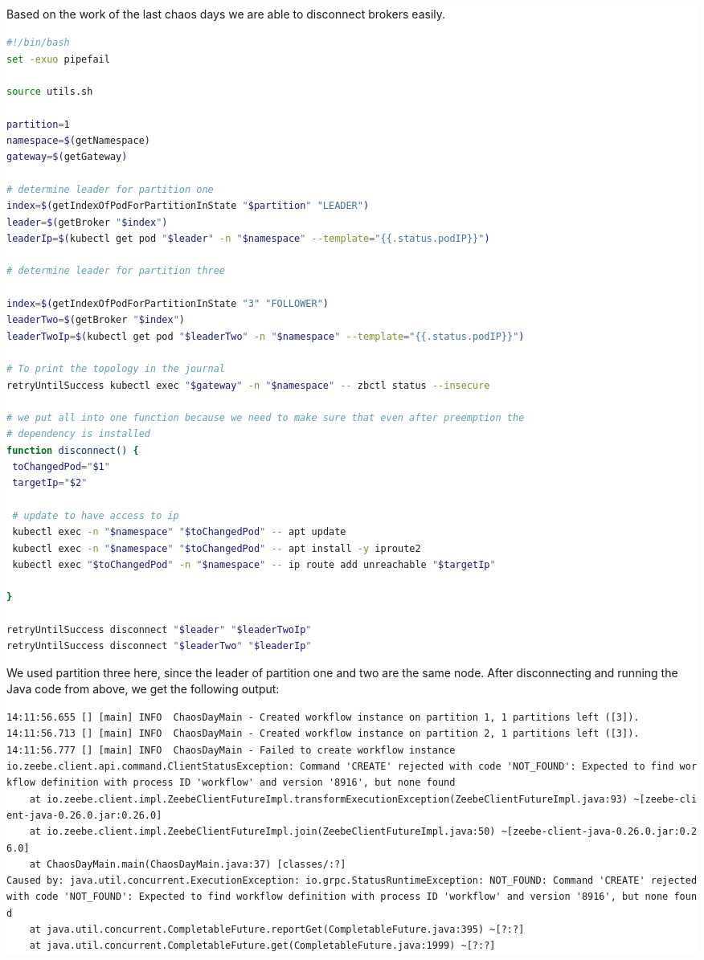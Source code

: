 Based on the work of the last chaos days we are able to disconnect brokers easily.
```sh
#!/bin/bash
set -exuo pipefail

source utils.sh

partition=1
namespace=$(getNamespace)
gateway=$(getGateway)

# determine leader for partition one
index=$(getIndexOfPodForPartitionInState "$partition" "LEADER")
leader=$(getBroker "$index")
leaderIp=$(kubectl get pod "$leader" -n "$namespace" --template="{{.status.podIP}}")

# determine leader for partition three

index=$(getIndexOfPodForPartitionInState "3" "FOLLOWER")
leaderTwo=$(getBroker "$index")
leaderTwoIp=$(kubectl get pod "$leaderTwo" -n "$namespace" --template="{{.status.podIP}}")

# To print the topology in the journal
retryUntilSuccess kubectl exec "$gateway" -n "$namespace" -- zbctl status --insecure

# we put all into one function because we need to make sure that even after preemption the 
# dependency is installed
function disconnect() {
 toChangedPod="$1"
 targetIp="$2"

 # update to have access to ip
 kubectl exec -n "$namespace" "$toChangedPod" -- apt update
 kubectl exec -n "$namespace" "$toChangedPod" -- apt install -y iproute2
 kubectl exec "$toChangedPod" -n "$namespace" -- ip route add unreachable "$targetIp"

}

retryUntilSuccess disconnect "$leader" "$leaderTwoIp"
retryUntilSuccess disconnect "$leaderTwo" "$leaderIp" 

```

We used partition three here, since the leader of partition one and two are the same node. After disconnecting and running the Java code from above, we get the following output:

```
14:11:56.655 [] [main] INFO  ChaosDayMain - Created workflow instance on partition 1, 1 partitions left ([3]).
14:11:56.713 [] [main] INFO  ChaosDayMain - Created workflow instance on partition 2, 1 partitions left ([3]).
14:11:56.777 [] [main] INFO  ChaosDayMain - Failed to create workflow instance
io.zeebe.client.api.command.ClientStatusException: Command 'CREATE' rejected with code 'NOT_FOUND': Expected to find workflow definition with process ID 'workflow' and version '8916', but none found
	at io.zeebe.client.impl.ZeebeClientFutureImpl.transformExecutionException(ZeebeClientFutureImpl.java:93) ~[zeebe-client-java-0.26.0.jar:0.26.0]
	at io.zeebe.client.impl.ZeebeClientFutureImpl.join(ZeebeClientFutureImpl.java:50) ~[zeebe-client-java-0.26.0.jar:0.26.0]
	at ChaosDayMain.main(ChaosDayMain.java:37) [classes/:?]
Caused by: java.util.concurrent.ExecutionException: io.grpc.StatusRuntimeException: NOT_FOUND: Command 'CREATE' rejected with code 'NOT_FOUND': Expected to find workflow definition with process ID 'workflow' and version '8916', but none found
	at java.util.concurrent.CompletableFuture.reportGet(CompletableFuture.java:395) ~[?:?]
	at java.util.concurrent.CompletableFuture.get(CompletableFuture.java:1999) ~[?:?]
```
